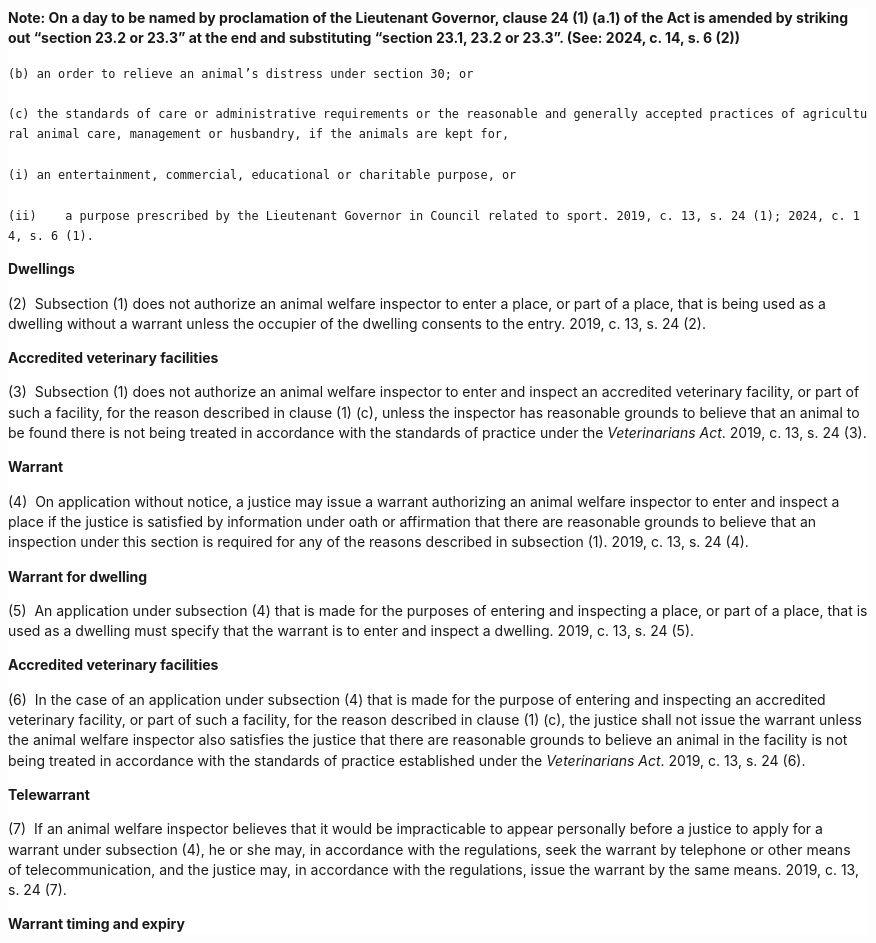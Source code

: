 **Note: On a day to be named by proclamation of the Lieutenant Governor, clause 24 (1) (a.1) of the Act is amended by striking out “section 23.2 or 23.3” at the end and substituting “section 23.1, 23.2 or 23.3”. (See: 2024, c. 14, s. 6 (2))**

	(b)	an order to relieve an animal’s distress under section 30; or

	(c)	the standards of care or administrative requirements or the reasonable and generally accepted practices of agricultural animal care, management or husbandry, if the animals are kept for,

	(i)	an entertainment, commercial, educational or charitable purpose, or

	(ii)	a purpose prescribed by the Lieutenant Governor in Council related to sport. 2019, c. 13, s. 24 (1); 2024, c. 14, s. 6 (1).

**Dwellings**

(2)  Subsection (1) does not authorize an animal welfare inspector to enter a place, or part of a place, that is being used as a dwelling without a warrant unless the occupier of the dwelling consents to the entry. 2019, c. 13, s. 24 (2).

**Accredited veterinary facilities**

(3)  Subsection (1) does not authorize an animal welfare inspector to enter and inspect an accredited veterinary facility, or part of such a facility, for the reason described in clause (1) (c), unless the inspector has reasonable grounds to believe that an animal to be found there is not being treated in accordance with the standards of practice under the *Veterinarians Act*. 2019, c. 13, s. 24 (3).

**Warrant**

(4)  On application without notice, a justice may issue a warrant authorizing an animal welfare inspector to enter and inspect a place if the justice is satisfied by information under oath or affirmation that there are reasonable grounds to believe that an inspection under this section is required for any of the reasons described in subsection (1). 2019, c. 13, s. 24 (4).

**Warrant for dwelling**

(5)  An application under subsection (4) that is made for the purposes of entering and inspecting a place, or part of a place, that is used as a dwelling must specify that the warrant is to enter and inspect a dwelling. 2019, c. 13, s. 24 (5).

**Accredited veterinary facilities**

(6)  In the case of an application under subsection (4) that is made for the purpose of entering and inspecting an accredited veterinary facility, or part of such a facility, for the reason described in clause (1) (c), the justice shall not issue the warrant unless the animal welfare inspector also satisfies the justice that there are reasonable grounds to believe an animal in the facility is not being treated in accordance with the standards of practice established under the *Veterinarians Act*. 2019, c. 13, s. 24 (6).

**Telewarrant**

(7)  If an animal welfare inspector believes that it would be impracticable to appear personally before a justice to apply for a warrant under subsection (4), he or she may, in accordance with the regulations, seek the warrant by telephone or other means of telecommunication, and the justice may, in accordance with the regulations, issue the warrant by the same means. 2019, c. 13, s. 24 (7).

**Warrant timing and expiry**
